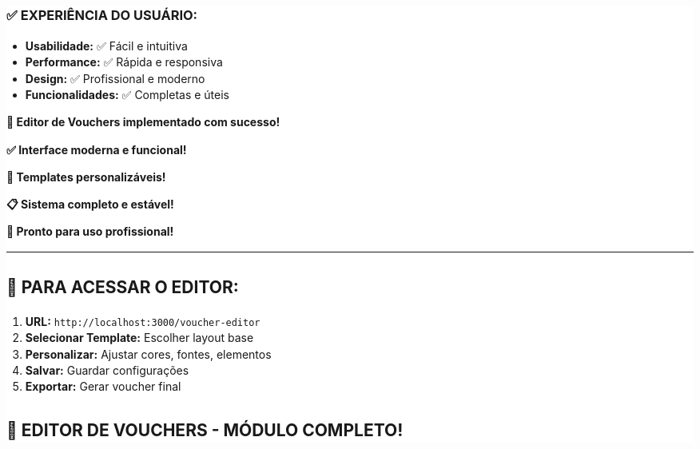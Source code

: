### **✅ EXPERIÊNCIA DO USUÁRIO:**
- **Usabilidade:** ✅ Fácil e intuitiva
- **Performance:** ✅ Rápida e responsiva
- **Design:** ✅ Profissional e moderno
- **Funcionalidades:** ✅ Completas e úteis

**🎨 Editor de Vouchers implementado com sucesso!**

**✅ Interface moderna e funcional!**

**🎯 Templates personalizáveis!**

**📋 Sistema completo e estável!**

**🎫 Pronto para uso profissional!**

---

## **🔄 PARA ACESSAR O EDITOR:**

1. **URL:** `http://localhost:3000/voucher-editor`
2. **Selecionar Template:** Escolher layout base
3. **Personalizar:** Ajustar cores, fontes, elementos
4. **Salvar:** Guardar configurações
5. **Exportar:** Gerar voucher final

## **🎨 EDITOR DE VOUCHERS - MÓDULO COMPLETO!** 